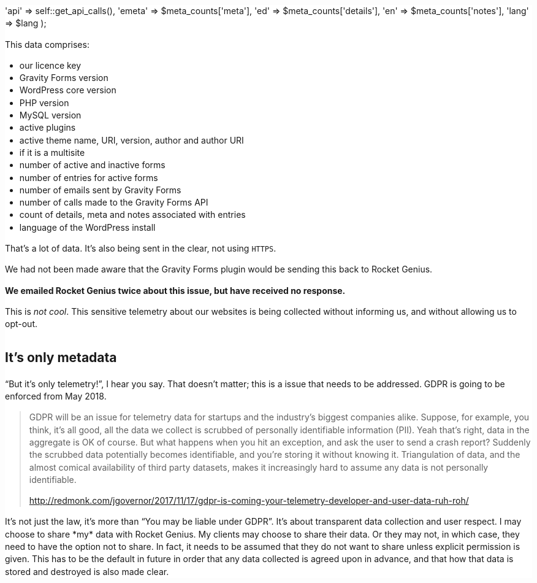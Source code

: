 'api' =&gt; self::get_api_calls(),
'emeta' =&gt; $meta_counts['meta'],
'ed' =&gt; $meta_counts['details'],
'en' =&gt; $meta_counts['notes'],
'lang' =&gt; $lang
);
</pre>

This data comprises:

* our licence key  
* Gravity Forms version  
* WordPress core version  
* PHP version  
* MySQL version  
* active plugins  
* active theme name, URI, version, author and author URI  
* if it is a multisite  
* number of active and inactive forms  
* number of entries for active forms  
* number of emails sent by Gravity Forms  
* number of calls made to the Gravity Forms API  
* count of details, meta and notes associated with entries  
* language of the WordPress install

That&#8217;s a lot of data. It&#8217;s also being sent in the clear, not using `HTTPS`.

We had not been made aware that the Gravity Forms plugin would be sending this back to Rocket Genius.

**We emailed Rocket Genius twice about this issue, but have received no response.**

This is _not cool_. This sensitive telemetry about our websites is being collected without informing us, and without allowing us to opt-out.

## It&#8217;s only metadata

“But it’s only telemetry!”, I hear you say. That doesn’t matter; this is a issue that needs to be addressed. GDPR is going to be enforced from May 2018.

> GDPR will be an issue for telemetry data for startups and the industry’s biggest companies alike. Suppose, for example, you think, it’s all good, all the data we collect is scrubbed of personally identifiable information (PII). Yeah that’s right, data in the aggregate is OK of course. But what happens when you hit an exception, and ask the user to send a crash report? Suddenly the scrubbed data potentially becomes identifiable, and you’re storing it without knowing it. Triangulation of data, and the almost comical availability of third party datasets, makes it increasingly hard to assume any data is not personally identifiable.
> 
> http://redmonk.com/jgovernor/2017/11/17/gdpr-is-coming-your-telemetry-developer-and-user-data-ruh-roh/

It&#8217;s not just the law, it&#8217;s more than “You may be liable under GDPR”. It’s about transparent data collection and user respect. I may choose to share \*my\* data with Rocket Genius. My clients may choose to share their data. Or they may not, in which case, they need to have the option not to share. In fact, it needs to be assumed that they do not want to share unless explicit permission is given. This has to be the default in future in order that any data collected is agreed upon in advance, and that how that data is stored and destroyed is also made clear.


 [1]: https://www.10degrees.uk
 [2]: https://www.gravityforms.com/
 [3]: https://wordpress.org/plugins/update-privacy
 [4]: https://core.trac.wordpress.org/ticket/38418
 [5]: https://wordpress.org/plugins/snitch/